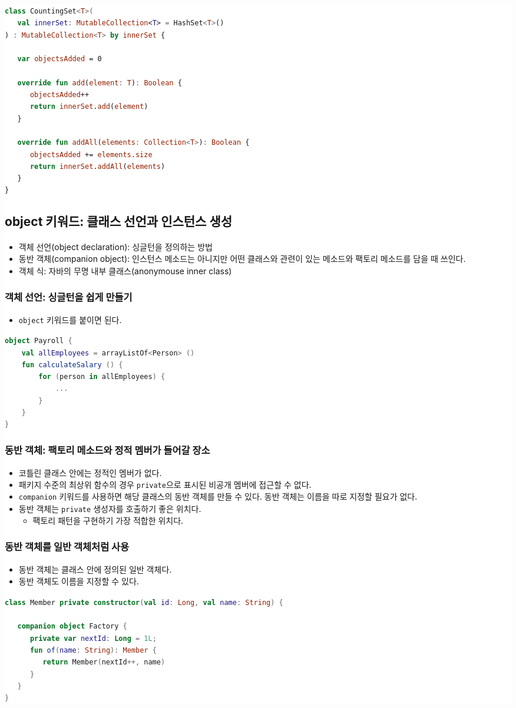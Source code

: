 ```kotlin
class CountingSet<T>(  
   val innerSet: MutableCollection<T> = HashSet<T>()  
) : MutableCollection<T> by innerSet {  
  
   var objectsAdded = 0  
  
   override fun add(element: T): Boolean {  
      objectsAdded++  
      return innerSet.add(element)  
   }  
  
   override fun addAll(elements: Collection<T>): Boolean {  
      objectsAdded += elements.size  
      return innerSet.addAll(elements)  
   }  
}
```

## object 키워드: 클래스 선언과 인스턴스 생성
- 객체 선언(object declaration): 싱글턴을 정의하는 방법
- 동반 객체(companion object): 인스턴스 메소드는 아니지만 어떤 클래스와 관련이 있는 메소드와 팩토리 메소드를 담을 때 쓰인다.
- 객체 식: 자바의 무명 내부 클래스(anonymouse inner class)

### 객체 선언: 싱글턴을 쉽게 만들기
- `object` 키워드를 붙이면 된다.

```kotlin
object Payroll {
	val allEmployees = arrayListOf<Person> ()
	fun calculateSalary () {
		for (person in allEmployees) {
			...
		}
	}
}
```

### 동반 객체: 팩토리 메소드와 정적 멤버가 들어갈 장소

- 코틀린 클래스 안에는 정적인 멤버가 없다.
- 패키지 수준의 최상위 함수의 경우 `private`으로 표시된 비공개 멤버에 접근할 수 없다.
- `companion` 키워드를 사용하면 해당 클래스의 동반 객체를 만들 수 있다. 동반 객체는 이름을 따로 지정할 필요가 없다.
- 동반 객체는 `private` 생성자를 호출하기 좋은 위치다.
	- 팩토리 패턴을 구현하기 가장 적합한 위치다.

### 동반 객체를 일반 객체처럼 사용

- 동반 객체는 클래스 안에 정의된 일반 객체다.
- 동반 객체도 이름을 지정할 수 있다.

```kotlin
class Member private constructor(val id: Long, val name: String) {  
  
   companion object Factory {  
      private var nextId: Long = 1L;  
      fun of(name: String): Member {  
         return Member(nextId++, name)  
      }  
   }  
}
```
